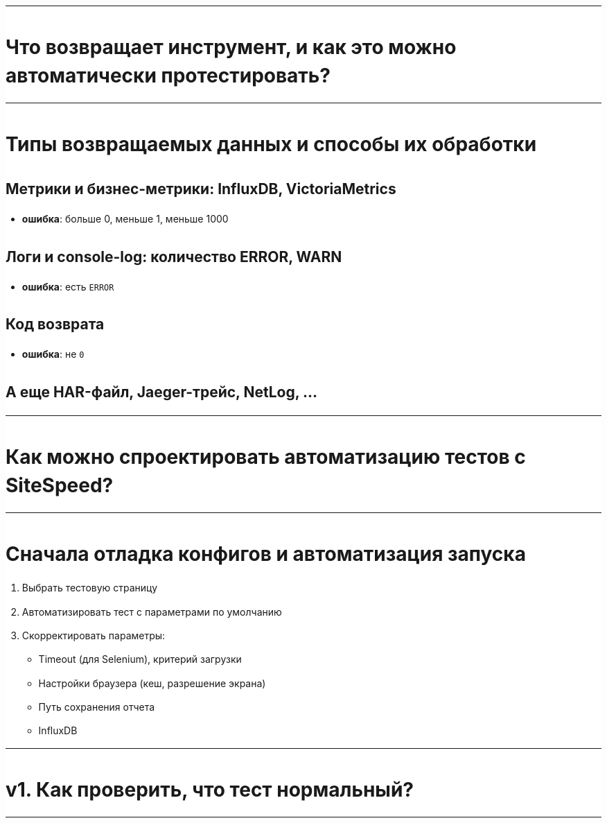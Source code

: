
---



# Что возвращает инструмент, и как это можно автоматически протестировать?

---


# Типы возвращаемых данных и способы их обработки

## __Метрики и бизнес-метрики__: InfluxDB, VictoriaMetrics
- __ошибка__: больше 0, меньше 1, меньше 1000

## __Логи и console-log__: количество ERROR, WARN 
- __ошибка__: есть `ERROR`

## __Код возврата__
- __ошибка__: не `0`

## А еще __HAR__-файл, __Jaeger__-трейс, NetLog, ...

---



# Как можно спроектировать автоматизацию тестов с SiteSpeed?

---

# Сначала отладка конфигов и автоматизация запуска

1. Выбрать тестовую страницу

1. Автоматизировать тест с параметрами по умолчанию
1. Скорректировать параметры:
    - Timeout (для Selenium), критерий загрузки

    - Настройки браузера (кеш, разрешение экрана)
    - Путь сохранения отчета
    - InfluxDB

---



# __v1.__ Как проверить, что тест нормальный?

---